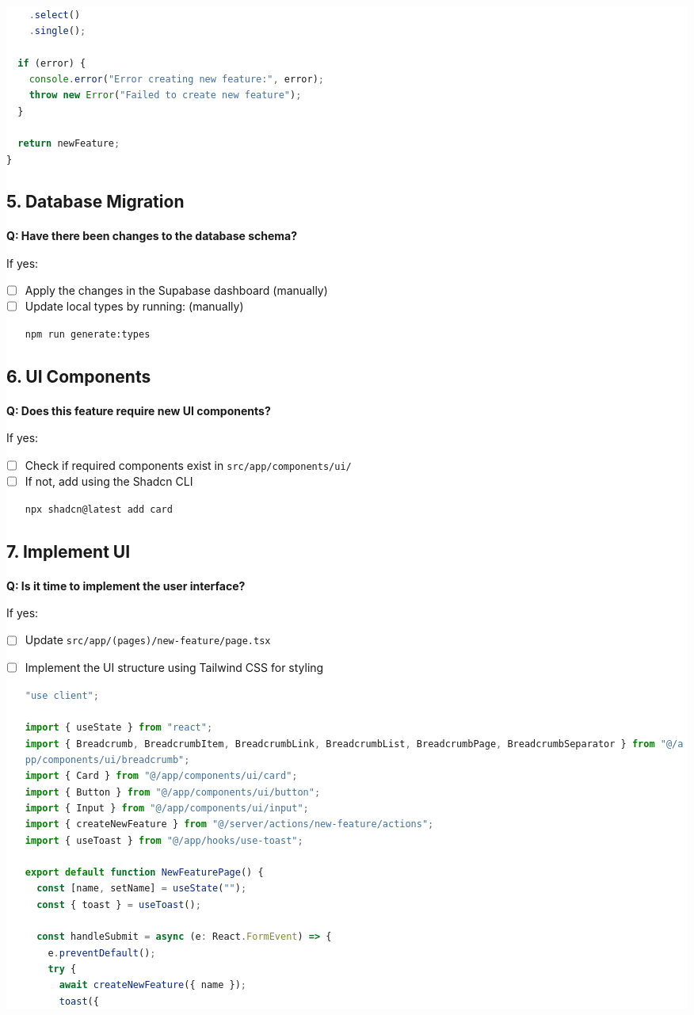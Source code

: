   ```typescript
      .select()
      .single();

    if (error) {
      console.error("Error creating new feature:", error);
      throw new Error("Failed to create new feature");
    }

    return newFeature;
  }
  ```

## 5. Database Migration

**Q: Have there been changes to the database schema?**

If yes:

- [ ] Apply the changes in the Supabase dashboard (manually)
- [ ] Update local types by running: (manually)
  ```bash
  npm run generate:types
  ```

## 6. UI Components

**Q: Does this feature require new UI components?**

If yes:

- [ ] Check if required components exist in `src/app/components/ui/`
- [ ] If not, add using the Shadcn CLI
  ```bash
  npx shadcn@latest add card
  ```

## 7. Implement UI

**Q: Is it time to implement the user interface?**

If yes:

- [ ] Update `src/app/(pages)/new-feature/page.tsx`
- [ ] Implement the UI structure using Tailwind CSS for styling

  ```typescript
  "use client";

  import { useState } from "react";
  import { Breadcrumb, BreadcrumbItem, BreadcrumbLink, BreadcrumbList, BreadcrumbPage, BreadcrumbSeparator } from "@/app/components/ui/breadcrumb";
  import { Card } from "@/app/components/ui/card";
  import { Button } from "@/app/components/ui/button";
  import { Input } from "@/app/components/ui/input";
  import { createNewFeature } from "@/server/actions/new-feature/actions";
  import { useToast } from "@/app/hooks/use-toast";

  export default function NewFeaturePage() {
    const [name, setName] = useState("");
    const { toast } = useToast();

    const handleSubmit = async (e: React.FormEvent) => {
      e.preventDefault();
      try {
        await createNewFeature({ name });
        toast({
  ```